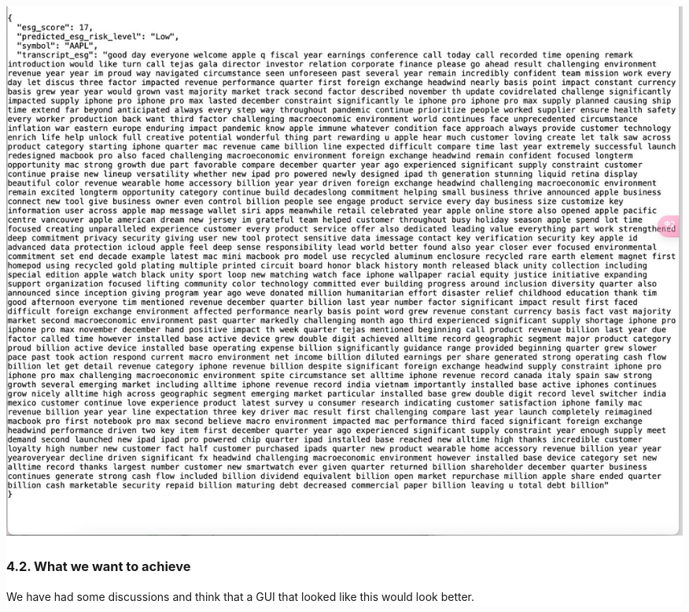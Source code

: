 ![Original GUI](images/5_OriGUI.png)

### 4.2. What we want to achieve

We have had some discussions and think that a GUI that looked like this would look better.
